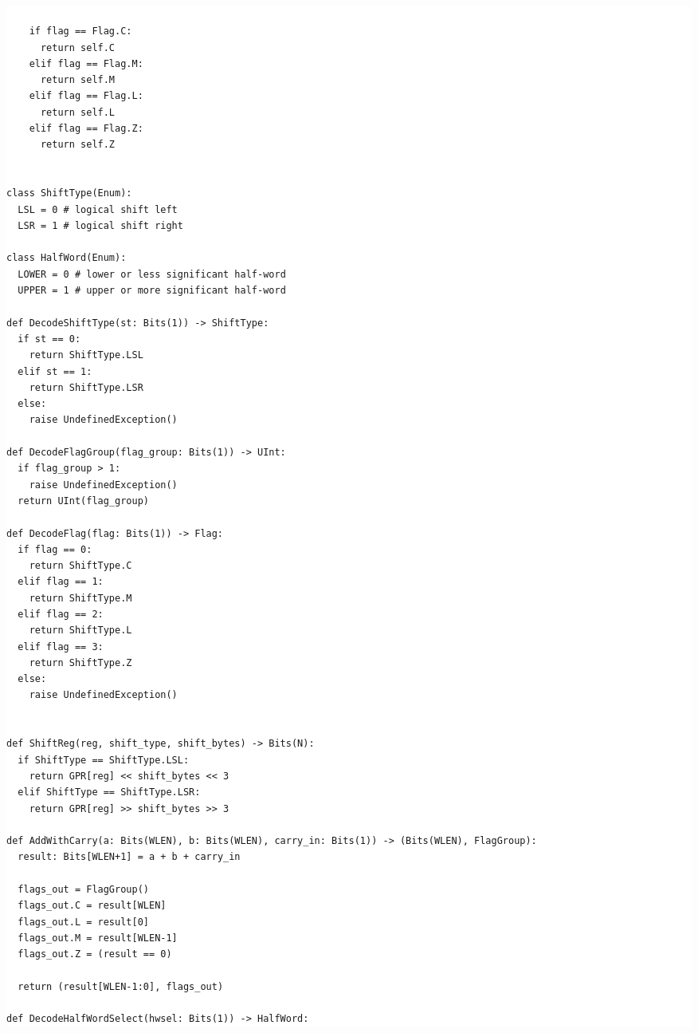 ```python3

    if flag == Flag.C:
      return self.C
    elif flag == Flag.M:
      return self.M
    elif flag == Flag.L:
      return self.L
    elif flag == Flag.Z:
      return self.Z


class ShiftType(Enum):
  LSL = 0 # logical shift left
  LSR = 1 # logical shift right

class HalfWord(Enum):
  LOWER = 0 # lower or less significant half-word
  UPPER = 1 # upper or more significant half-word

def DecodeShiftType(st: Bits(1)) -> ShiftType:
  if st == 0:
    return ShiftType.LSL
  elif st == 1:
    return ShiftType.LSR
  else:
    raise UndefinedException()

def DecodeFlagGroup(flag_group: Bits(1)) -> UInt:
  if flag_group > 1:
    raise UndefinedException()
  return UInt(flag_group)

def DecodeFlag(flag: Bits(1)) -> Flag:
  if flag == 0:
    return ShiftType.C
  elif flag == 1:
    return ShiftType.M
  elif flag == 2:
    return ShiftType.L
  elif flag == 3:
    return ShiftType.Z
  else:
    raise UndefinedException()


def ShiftReg(reg, shift_type, shift_bytes) -> Bits(N):
  if ShiftType == ShiftType.LSL:
    return GPR[reg] << shift_bytes << 3
  elif ShiftType == ShiftType.LSR:
    return GPR[reg] >> shift_bytes >> 3

def AddWithCarry(a: Bits(WLEN), b: Bits(WLEN), carry_in: Bits(1)) -> (Bits(WLEN), FlagGroup):
  result: Bits[WLEN+1] = a + b + carry_in

  flags_out = FlagGroup()
  flags_out.C = result[WLEN]
  flags_out.L = result[0]
  flags_out.M = result[WLEN-1]
  flags_out.Z = (result == 0)

  return (result[WLEN-1:0], flags_out)

def DecodeHalfWordSelect(hwsel: Bits(1)) -> HalfWord:
```